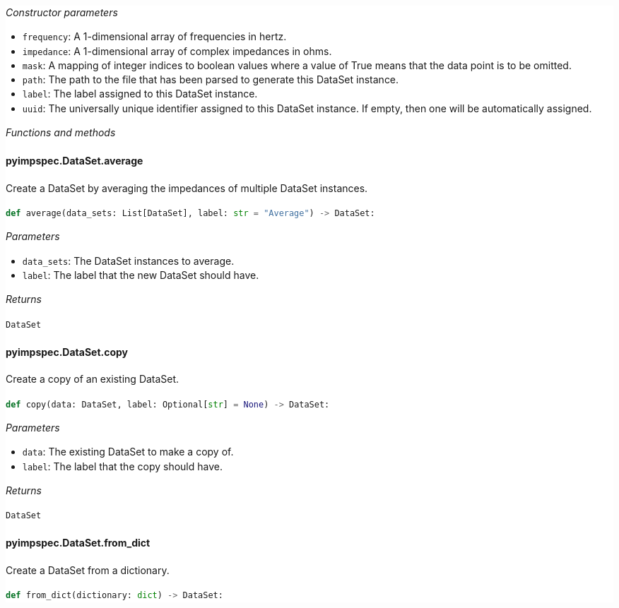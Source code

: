 _Constructor parameters_

- `frequency`: A 1-dimensional array of frequencies in hertz.
- `impedance`: A 1-dimensional array of complex impedances in ohms.
- `mask`: A mapping of integer indices to boolean values where a value of True means that the data point is to be omitted.
- `path`: The path to the file that has been parsed to generate this DataSet instance.
- `label`: The label assigned to this DataSet instance.
- `uuid`: The universally unique identifier assigned to this DataSet instance.
If empty, then one will be automatically assigned.


_Functions and methods_

#### **pyimpspec.DataSet.average**

Create a DataSet by averaging the impedances of multiple DataSet instances.

```python
def average(data_sets: List[DataSet], label: str = "Average") -> DataSet:
```


_Parameters_

- `data_sets`: The DataSet instances to average.
- `label`: The label that the new DataSet should have.


_Returns_
```python
DataSet
```

#### **pyimpspec.DataSet.copy**

Create a copy of an existing DataSet.

```python
def copy(data: DataSet, label: Optional[str] = None) -> DataSet:
```


_Parameters_

- `data`: The existing DataSet to make a copy of.
- `label`: The label that the copy should have.


_Returns_
```python
DataSet
```

#### **pyimpspec.DataSet.from_dict**

Create a DataSet from a dictionary.

```python
def from_dict(dictionary: dict) -> DataSet:
```

